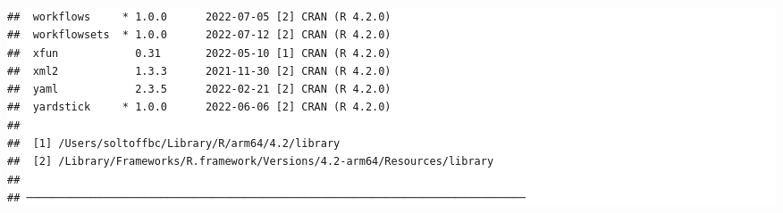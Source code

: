 ```
##  workflows     * 1.0.0      2022-07-05 [2] CRAN (R 4.2.0)
##  workflowsets  * 1.0.0      2022-07-12 [2] CRAN (R 4.2.0)
##  xfun            0.31       2022-05-10 [1] CRAN (R 4.2.0)
##  xml2            1.3.3      2021-11-30 [2] CRAN (R 4.2.0)
##  yaml            2.3.5      2022-02-21 [2] CRAN (R 4.2.0)
##  yardstick     * 1.0.0      2022-06-06 [2] CRAN (R 4.2.0)
## 
##  [1] /Users/soltoffbc/Library/R/arm64/4.2/library
##  [2] /Library/Frameworks/R.framework/Versions/4.2-arm64/Resources/library
## 
## ──────────────────────────────────────────────────────────────────────────────
```
